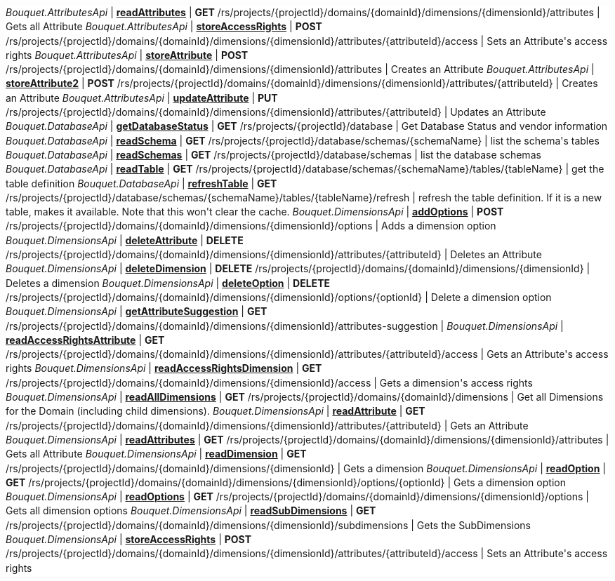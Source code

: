 *Bouquet.AttributesApi* | [**readAttributes**](docs/AttributesApi.md#readAttributes) | **GET** /rs/projects/{projectId}/domains/{domainId}/dimensions/{dimensionId}/attributes | Gets all Attribute
*Bouquet.AttributesApi* | [**storeAccessRights**](docs/AttributesApi.md#storeAccessRights) | **POST** /rs/projects/{projectId}/domains/{domainId}/dimensions/{dimensionId}/attributes/{attributeId}/access | Sets an Attribute&#39;s access rights
*Bouquet.AttributesApi* | [**storeAttribute**](docs/AttributesApi.md#storeAttribute) | **POST** /rs/projects/{projectId}/domains/{domainId}/dimensions/{dimensionId}/attributes | Creates an Attribute
*Bouquet.AttributesApi* | [**storeAttribute2**](docs/AttributesApi.md#storeAttribute2) | **POST** /rs/projects/{projectId}/domains/{domainId}/dimensions/{dimensionId}/attributes/{attributeId} | Creates an Attribute
*Bouquet.AttributesApi* | [**updateAttribute**](docs/AttributesApi.md#updateAttribute) | **PUT** /rs/projects/{projectId}/domains/{domainId}/dimensions/{dimensionId}/attributes/{attributeId} | Updates an Attribute
*Bouquet.DatabaseApi* | [**getDatabaseStatus**](docs/DatabaseApi.md#getDatabaseStatus) | **GET** /rs/projects/{projectId}/database | Get Database Status and vendor information
*Bouquet.DatabaseApi* | [**readSchema**](docs/DatabaseApi.md#readSchema) | **GET** /rs/projects/{projectId}/database/schemas/{schemaName} | list the schema&#39;s tables
*Bouquet.DatabaseApi* | [**readSchemas**](docs/DatabaseApi.md#readSchemas) | **GET** /rs/projects/{projectId}/database/schemas | list the database schemas
*Bouquet.DatabaseApi* | [**readTable**](docs/DatabaseApi.md#readTable) | **GET** /rs/projects/{projectId}/database/schemas/{schemaName}/tables/{tableName} | get the table definition
*Bouquet.DatabaseApi* | [**refreshTable**](docs/DatabaseApi.md#refreshTable) | **GET** /rs/projects/{projectId}/database/schemas/{schemaName}/tables/{tableName}/refresh | refresh the table definition. If it is a new table, makes it available. Note that this won&#39;t clear the cache.
*Bouquet.DimensionsApi* | [**addOptions**](docs/DimensionsApi.md#addOptions) | **POST** /rs/projects/{projectId}/domains/{domainId}/dimensions/{dimensionId}/options | Adds a dimension option
*Bouquet.DimensionsApi* | [**deleteAttribute**](docs/DimensionsApi.md#deleteAttribute) | **DELETE** /rs/projects/{projectId}/domains/{domainId}/dimensions/{dimensionId}/attributes/{attributeId} | Deletes an Attribute
*Bouquet.DimensionsApi* | [**deleteDimension**](docs/DimensionsApi.md#deleteDimension) | **DELETE** /rs/projects/{projectId}/domains/{domainId}/dimensions/{dimensionId} | Deletes a dimension
*Bouquet.DimensionsApi* | [**deleteOption**](docs/DimensionsApi.md#deleteOption) | **DELETE** /rs/projects/{projectId}/domains/{domainId}/dimensions/{dimensionId}/options/{optionId} | Delete a dimension option
*Bouquet.DimensionsApi* | [**getAttributeSuggestion**](docs/DimensionsApi.md#getAttributeSuggestion) | **GET** /rs/projects/{projectId}/domains/{domainId}/dimensions/{dimensionId}/attributes-suggestion | 
*Bouquet.DimensionsApi* | [**readAccessRightsAttribute**](docs/DimensionsApi.md#readAccessRightsAttribute) | **GET** /rs/projects/{projectId}/domains/{domainId}/dimensions/{dimensionId}/attributes/{attributeId}/access | Gets an Attribute&#39;s access rights
*Bouquet.DimensionsApi* | [**readAccessRightsDimension**](docs/DimensionsApi.md#readAccessRightsDimension) | **GET** /rs/projects/{projectId}/domains/{domainId}/dimensions/{dimensionId}/access | Gets a dimension&#39;s access rights
*Bouquet.DimensionsApi* | [**readAllDimensions**](docs/DimensionsApi.md#readAllDimensions) | **GET** /rs/projects/{projectId}/domains/{domainId}/dimensions | Get all Dimensions for the Domain (including child dimensions).
*Bouquet.DimensionsApi* | [**readAttribute**](docs/DimensionsApi.md#readAttribute) | **GET** /rs/projects/{projectId}/domains/{domainId}/dimensions/{dimensionId}/attributes/{attributeId} | Gets an Attribute
*Bouquet.DimensionsApi* | [**readAttributes**](docs/DimensionsApi.md#readAttributes) | **GET** /rs/projects/{projectId}/domains/{domainId}/dimensions/{dimensionId}/attributes | Gets all Attribute
*Bouquet.DimensionsApi* | [**readDimension**](docs/DimensionsApi.md#readDimension) | **GET** /rs/projects/{projectId}/domains/{domainId}/dimensions/{dimensionId} | Gets a dimension
*Bouquet.DimensionsApi* | [**readOption**](docs/DimensionsApi.md#readOption) | **GET** /rs/projects/{projectId}/domains/{domainId}/dimensions/{dimensionId}/options/{optionId} | Gets a dimension option
*Bouquet.DimensionsApi* | [**readOptions**](docs/DimensionsApi.md#readOptions) | **GET** /rs/projects/{projectId}/domains/{domainId}/dimensions/{dimensionId}/options | Gets all dimension options
*Bouquet.DimensionsApi* | [**readSubDimensions**](docs/DimensionsApi.md#readSubDimensions) | **GET** /rs/projects/{projectId}/domains/{domainId}/dimensions/{dimensionId}/subdimensions | Gets the SubDimensions
*Bouquet.DimensionsApi* | [**storeAccessRights**](docs/DimensionsApi.md#storeAccessRights) | **POST** /rs/projects/{projectId}/domains/{domainId}/dimensions/{dimensionId}/attributes/{attributeId}/access | Sets an Attribute&#39;s access rights